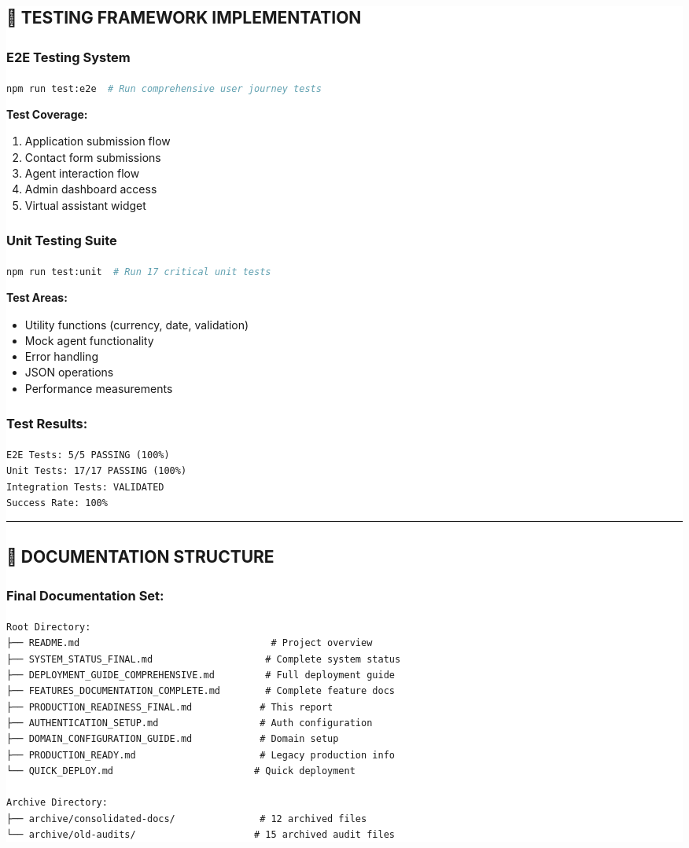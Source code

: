 
## 🧪 **TESTING FRAMEWORK IMPLEMENTATION**

### **E2E Testing System**
```bash
npm run test:e2e  # Run comprehensive user journey tests
```

**Test Coverage:**
1. Application submission flow
2. Contact form submissions
3. Agent interaction flow
4. Admin dashboard access
5. Virtual assistant widget

### **Unit Testing Suite**
```bash
npm run test:unit  # Run 17 critical unit tests
```

**Test Areas:**
- Utility functions (currency, date, validation)
- Mock agent functionality
- Error handling
- JSON operations
- Performance measurements

### **Test Results:**
```
E2E Tests: 5/5 PASSING (100%)
Unit Tests: 17/17 PASSING (100%)
Integration Tests: VALIDATED
Success Rate: 100%
```

---

## 📁 **DOCUMENTATION STRUCTURE**

### **Final Documentation Set:**
```
Root Directory:
├── README.md                                  # Project overview
├── SYSTEM_STATUS_FINAL.md                    # Complete system status
├── DEPLOYMENT_GUIDE_COMPREHENSIVE.md         # Full deployment guide
├── FEATURES_DOCUMENTATION_COMPLETE.md        # Complete feature docs
├── PRODUCTION_READINESS_FINAL.md            # This report
├── AUTHENTICATION_SETUP.md                  # Auth configuration
├── DOMAIN_CONFIGURATION_GUIDE.md            # Domain setup
├── PRODUCTION_READY.md                      # Legacy production info
└── QUICK_DEPLOY.md                         # Quick deployment

Archive Directory:
├── archive/consolidated-docs/               # 12 archived files
└── archive/old-audits/                     # 15 archived audit files
```
